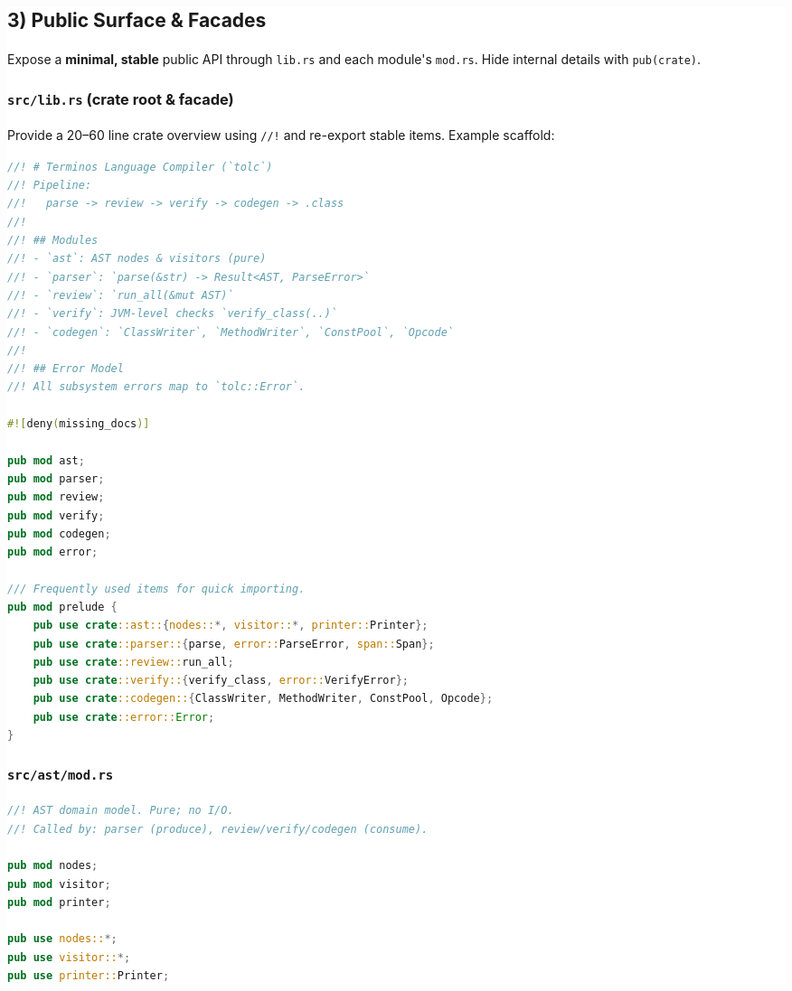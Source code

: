 
## 3) Public Surface & Facades
Expose a **minimal, stable** public API through `lib.rs` and each module's `mod.rs`. Hide internal details with `pub(crate)`.

### `src/lib.rs` (crate root & facade)
Provide a 20–60 line crate overview using `//!` and re-export stable items. Example scaffold:

```rust
//! # Terminos Language Compiler (`tolc`)
//! Pipeline:
//!   parse -> review -> verify -> codegen -> .class
//!
//! ## Modules
//! - `ast`: AST nodes & visitors (pure)
//! - `parser`: `parse(&str) -> Result<AST, ParseError>`
//! - `review`: `run_all(&mut AST)`
//! - `verify`: JVM-level checks `verify_class(..)`
//! - `codegen`: `ClassWriter`, `MethodWriter`, `ConstPool`, `Opcode`
//!
//! ## Error Model
//! All subsystem errors map to `tolc::Error`.

#![deny(missing_docs)]

pub mod ast;
pub mod parser;
pub mod review;
pub mod verify;
pub mod codegen;
pub mod error;

/// Frequently used items for quick importing.
pub mod prelude {
    pub use crate::ast::{nodes::*, visitor::*, printer::Printer};
    pub use crate::parser::{parse, error::ParseError, span::Span};
    pub use crate::review::run_all;
    pub use crate::verify::{verify_class, error::VerifyError};
    pub use crate::codegen::{ClassWriter, MethodWriter, ConstPool, Opcode};
    pub use crate::error::Error;
}
```

### `src/ast/mod.rs`
```rust
//! AST domain model. Pure; no I/O.
//! Called by: parser (produce), review/verify/codegen (consume).

pub mod nodes;
pub mod visitor;
pub mod printer;

pub use nodes::*;
pub use visitor::*;
pub use printer::Printer;
```
